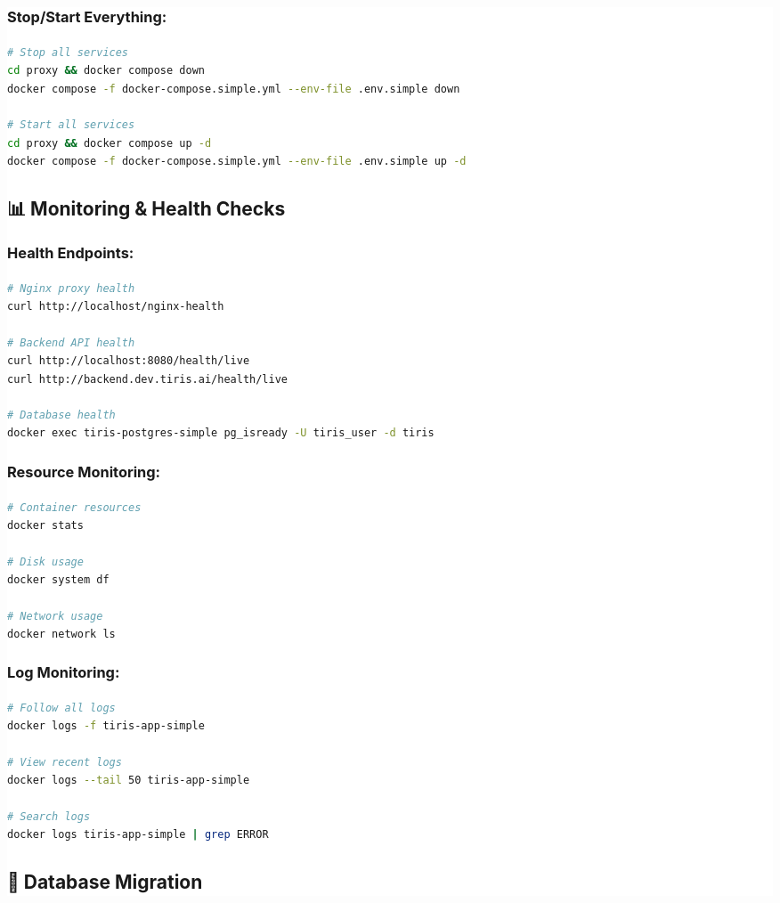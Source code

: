 ### **Stop/Start Everything:**
```bash
# Stop all services
cd proxy && docker compose down
docker compose -f docker-compose.simple.yml --env-file .env.simple down

# Start all services
cd proxy && docker compose up -d
docker compose -f docker-compose.simple.yml --env-file .env.simple up -d
```

## 📊 **Monitoring & Health Checks**

### **Health Endpoints:**
```bash
# Nginx proxy health
curl http://localhost/nginx-health

# Backend API health
curl http://localhost:8080/health/live
curl http://backend.dev.tiris.ai/health/live

# Database health
docker exec tiris-postgres-simple pg_isready -U tiris_user -d tiris
```

### **Resource Monitoring:**
```bash
# Container resources
docker stats

# Disk usage
docker system df

# Network usage
docker network ls
```

### **Log Monitoring:**
```bash
# Follow all logs
docker logs -f tiris-app-simple

# View recent logs
docker logs --tail 50 tiris-app-simple

# Search logs
docker logs tiris-app-simple | grep ERROR
```

## 💾 **Database Migration**
